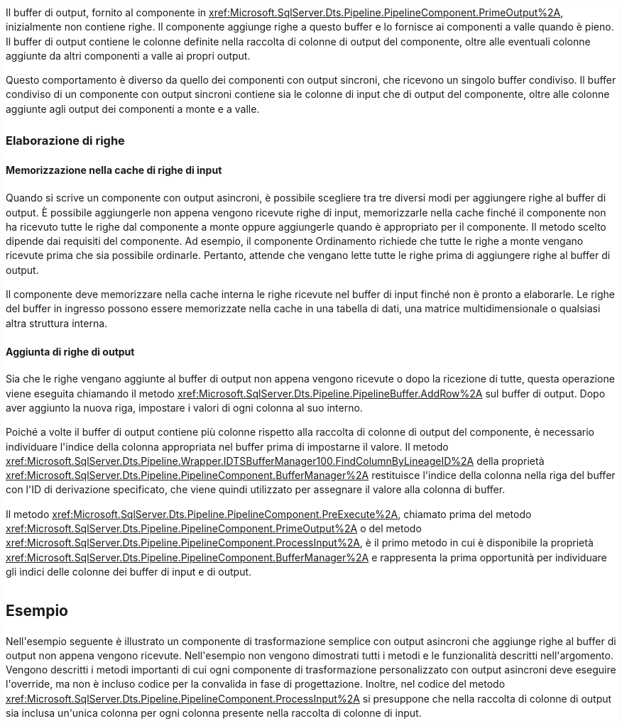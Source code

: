  Il buffer di output, fornito al componente in <xref:Microsoft.SqlServer.Dts.Pipeline.PipelineComponent.PrimeOutput%2A>, inizialmente non contiene righe. Il componente aggiunge righe a questo buffer e lo fornisce ai componenti a valle quando è pieno. Il buffer di output contiene le colonne definite nella raccolta di colonne di output del componente, oltre alle eventuali colonne aggiunte da altri componenti a valle ai propri output.  
  
 Questo comportamento è diverso da quello dei componenti con output sincroni, che ricevono un singolo buffer condiviso. Il buffer condiviso di un componente con output sincroni contiene sia le colonne di input che di output del componente, oltre alle colonne aggiunte agli output dei componenti a monte e a valle.  
  
### <a name="processing-rows"></a>Elaborazione di righe  
  
#### <a name="caching-input-rows"></a>Memorizzazione nella cache di righe di input  
 Quando si scrive un componente con output asincroni, è possibile scegliere tra tre diversi modi per aggiungere righe al buffer di output. È possibile aggiungerle non appena vengono ricevute righe di input, memorizzarle nella cache finché il componente non ha ricevuto tutte le righe dal componente a monte oppure aggiungerle quando è appropriato per il componente. Il metodo scelto dipende dai requisiti del componente. Ad esempio, il componente Ordinamento richiede che tutte le righe a monte vengano ricevute prima che sia possibile ordinarle. Pertanto, attende che vengano lette tutte le righe prima di aggiungere righe al buffer di output.  
  
 Il componente deve memorizzare nella cache interna le righe ricevute nel buffer di input finché non è pronto a elaborarle. Le righe del buffer in ingresso possono essere memorizzate nella cache in una tabella di dati, una matrice multidimensionale o qualsiasi altra struttura interna.  
  
#### <a name="adding-output-rows"></a>Aggiunta di righe di output  
 Sia che le righe vengano aggiunte al buffer di output non appena vengono ricevute o dopo la ricezione di tutte, questa operazione viene eseguita chiamando il metodo <xref:Microsoft.SqlServer.Dts.Pipeline.PipelineBuffer.AddRow%2A> sul buffer di output. Dopo aver aggiunto la nuova riga, impostare i valori di ogni colonna al suo interno.  
  
 Poiché a volte il buffer di output contiene più colonne rispetto alla raccolta di colonne di output del componente, è necessario individuare l'indice della colonna appropriata nel buffer prima di impostarne il valore. Il metodo <xref:Microsoft.SqlServer.Dts.Pipeline.Wrapper.IDTSBufferManager100.FindColumnByLineageID%2A> della proprietà <xref:Microsoft.SqlServer.Dts.Pipeline.PipelineComponent.BufferManager%2A> restituisce l'indice della colonna nella riga del buffer con l'ID di derivazione specificato, che viene quindi utilizzato per assegnare il valore alla colonna di buffer.  
  
 Il metodo <xref:Microsoft.SqlServer.Dts.Pipeline.PipelineComponent.PreExecute%2A>, chiamato prima del metodo <xref:Microsoft.SqlServer.Dts.Pipeline.PipelineComponent.PrimeOutput%2A> o del metodo <xref:Microsoft.SqlServer.Dts.Pipeline.PipelineComponent.ProcessInput%2A>, è il primo metodo in cui è disponibile la proprietà <xref:Microsoft.SqlServer.Dts.Pipeline.PipelineComponent.BufferManager%2A> e rappresenta la prima opportunità per individuare gli indici delle colonne dei buffer di input e di output.  
  
## <a name="sample"></a>Esempio  
 Nell'esempio seguente è illustrato un componente di trasformazione semplice con output asincroni che aggiunge righe al buffer di output non appena vengono ricevute. Nell'esempio non vengono dimostrati tutti i metodi e le funzionalità descritti nell'argomento. Vengono descritti i metodi importanti di cui ogni componente di trasformazione personalizzato con output asincroni deve eseguire l'override, ma non è incluso codice per la convalida in fase di progettazione. Inoltre, nel codice del metodo <xref:Microsoft.SqlServer.Dts.Pipeline.PipelineComponent.ProcessInput%2A> si presuppone che nella raccolta di colonne di output sia inclusa un'unica colonna per ogni colonna presente nella raccolta di colonne di input.  
  